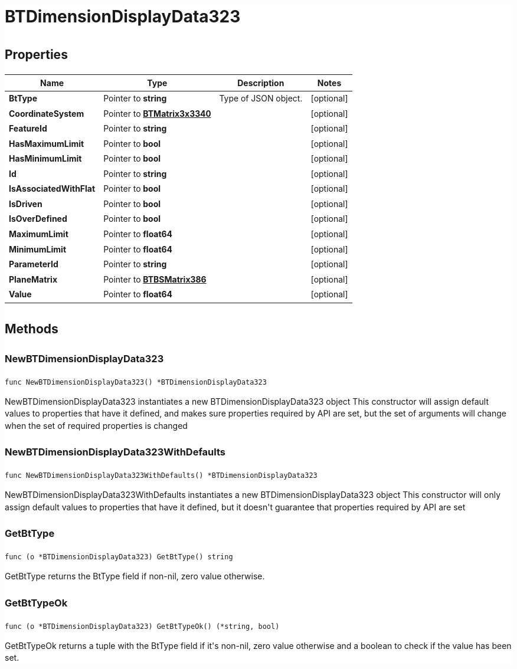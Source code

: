 # BTDimensionDisplayData323

## Properties

Name | Type | Description | Notes
------------ | ------------- | ------------- | -------------
**BtType** | Pointer to **string** | Type of JSON object. | [optional] 
**CoordinateSystem** | Pointer to [**BTMatrix3x3340**](BTMatrix3x3340.md) |  | [optional] 
**FeatureId** | Pointer to **string** |  | [optional] 
**HasMaximumLimit** | Pointer to **bool** |  | [optional] 
**HasMinimumLimit** | Pointer to **bool** |  | [optional] 
**Id** | Pointer to **string** |  | [optional] 
**IsAssociatedWithFlat** | Pointer to **bool** |  | [optional] 
**IsDriven** | Pointer to **bool** |  | [optional] 
**IsOverDefined** | Pointer to **bool** |  | [optional] 
**MaximumLimit** | Pointer to **float64** |  | [optional] 
**MinimumLimit** | Pointer to **float64** |  | [optional] 
**ParameterId** | Pointer to **string** |  | [optional] 
**PlaneMatrix** | Pointer to [**BTBSMatrix386**](BTBSMatrix386.md) |  | [optional] 
**Value** | Pointer to **float64** |  | [optional] 

## Methods

### NewBTDimensionDisplayData323

`func NewBTDimensionDisplayData323() *BTDimensionDisplayData323`

NewBTDimensionDisplayData323 instantiates a new BTDimensionDisplayData323 object
This constructor will assign default values to properties that have it defined,
and makes sure properties required by API are set, but the set of arguments
will change when the set of required properties is changed

### NewBTDimensionDisplayData323WithDefaults

`func NewBTDimensionDisplayData323WithDefaults() *BTDimensionDisplayData323`

NewBTDimensionDisplayData323WithDefaults instantiates a new BTDimensionDisplayData323 object
This constructor will only assign default values to properties that have it defined,
but it doesn't guarantee that properties required by API are set

### GetBtType

`func (o *BTDimensionDisplayData323) GetBtType() string`

GetBtType returns the BtType field if non-nil, zero value otherwise.

### GetBtTypeOk

`func (o *BTDimensionDisplayData323) GetBtTypeOk() (*string, bool)`

GetBtTypeOk returns a tuple with the BtType field if it's non-nil, zero value otherwise
and a boolean to check if the value has been set.
